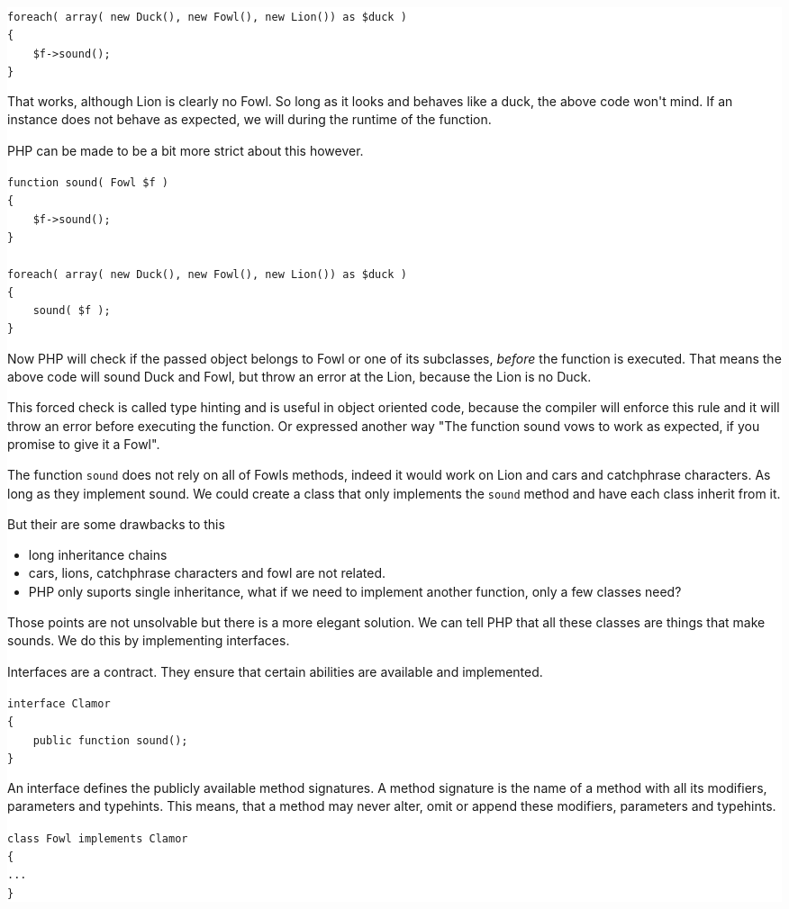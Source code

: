     foreach( array( new Duck(), new Fowl(), new Lion()) as $duck )
    {
        $f->sound();
    }

That works, although Lion is clearly no Fowl. So long as it looks and behaves like a duck, the above code won't mind. If an instance does not behave as expected, we will during the runtime of the function.

PHP can be made to be a bit more strict about this however.

    function sound( Fowl $f )
    {
        $f->sound();
    }

    foreach( array( new Duck(), new Fowl(), new Lion()) as $duck )
    {
        sound( $f );
    }

Now PHP will check if the passed object belongs to Fowl or one of its subclasses, *before* the function is executed. That means the above code will sound Duck and Fowl, but throw an error at the Lion, because the Lion is no Duck.

This forced check is called type hinting and is useful in object oriented code, because the compiler will enforce this rule and it will throw an error before executing the function. Or expressed another way "The function sound vows to work as expected, if you promise to give it a Fowl".

The function `sound` does not rely on all of Fowls methods, indeed it would work on Lion and cars and catchphrase characters. As long as they implement sound. We could create a class that only implements the `sound` method and have each class inherit from it.

But their are some drawbacks to this

 - long inheritance chains
 - cars, lions, catchphrase characters and fowl are not related. 
 - PHP only suports single inheritance, what if we need to implement another function, only a few classes need?

Those points are not unsolvable but there is a more elegant solution. We can tell PHP that all these classes are things that make sounds. We do this by implementing interfaces.

Interfaces are a contract. They ensure that certain abilities are available and implemented.

    interface Clamor
    {
        public function sound();
    }

An interface defines the publicly available method signatures. A method signature is the name of a method with all its modifiers, parameters and typehints. This means, that a method may never alter, omit or append these modifiers, parameters and typehints.

    class Fowl implements Clamor
    {
    ...
    }
